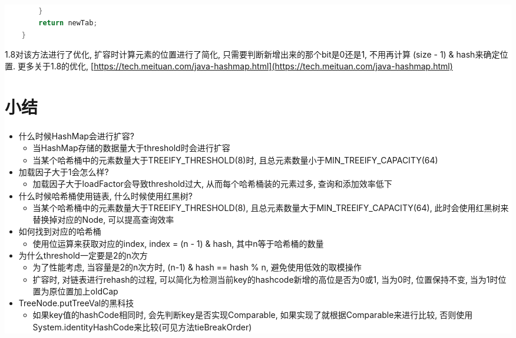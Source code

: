 ```java
        }
        return newTab;
    }
```
1.8对该方法进行了优化, 扩容时计算元素的位置进行了简化, 只需要判断新增出来的那个bit是0还是1, 不用再计算 (size - 1) & hash来确定位置.
更多关于1.8的优化, [https://tech.meituan.com/java-hashmap.html](https://tech.meituan.com/java-hashmap.html) 

# 小结
 + 什么时候HashMap会进行扩容?
    + 当HashMap存储的数据量大于threshold时会进行扩容
    + 当某个哈希桶中的元素数量大于TREEIFY_THRESHOLD(8)时, 且总元素数量小于MIN_TREEIFY_CAPACITY(64)
 + 加载因子大于1会怎么样?
    + 加载因子大于loadFactor会导致threshold过大, 从而每个哈希桶装的元素过多, 查询和添加效率低下
 + 什么时候哈希桶使用链表, 什么时候使用红黑树?
    + 当某个哈希桶中的元素数量大于TREEIFY_THRESHOLD(8), 且总元素数量大于MIN_TREEIFY_CAPACITY(64), 此时会使用红黑树来替换掉对应的Node,
     可以提高查询效率
 + 如何找到对应的哈希桶
    + 使用位运算来获取对应的index, index = (n - 1) & hash, 其中n等于哈希桶的数量
 + 为什么threshold一定要是2的n次方
    + 为了性能考虑, 当容量是2的n次方时, (n-1) & hash  == hash % n, 避免使用低效的取模操作
    + 扩容时, 对链表进行rehash的过程, 可以简化为检测当前key的hashcode新增的高位是否为0或1, 当为0时, 位置保持不变, 当为1时位置为原位置加上oldCap
 + TreeNode.putTreeVal的黑科技
    + 如果key值的hashCode相同时, 会先判断key是否实现Comparable, 如果实现了就根据Comparable来进行比较, 否则使用System.identityHashCode来比较(可见方法tieBreakOrder)
 
